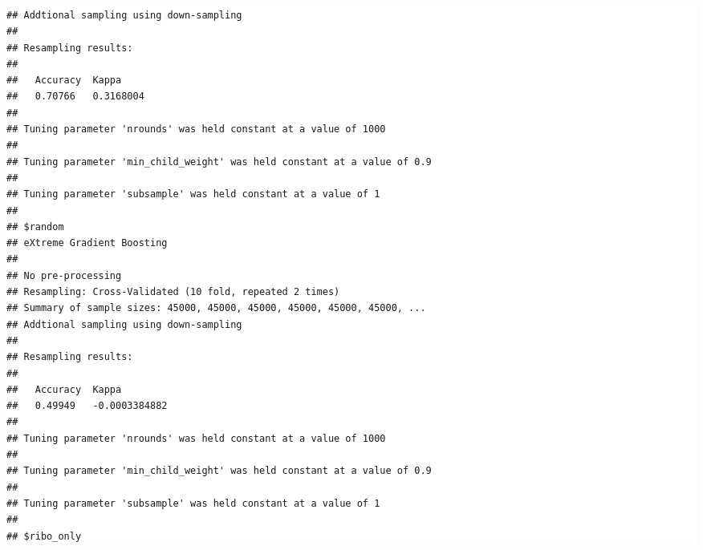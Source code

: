     ## Addtional sampling using down-sampling
    ## 
    ## Resampling results:
    ## 
    ##   Accuracy  Kappa    
    ##   0.70766   0.3168004
    ## 
    ## Tuning parameter 'nrounds' was held constant at a value of 1000
    ## 
    ## Tuning parameter 'min_child_weight' was held constant at a value of 0.9
    ## 
    ## Tuning parameter 'subsample' was held constant at a value of 1
    ## 
    ## $random
    ## eXtreme Gradient Boosting 
    ## 
    ## No pre-processing
    ## Resampling: Cross-Validated (10 fold, repeated 2 times) 
    ## Summary of sample sizes: 45000, 45000, 45000, 45000, 45000, 45000, ... 
    ## Addtional sampling using down-sampling
    ## 
    ## Resampling results:
    ## 
    ##   Accuracy  Kappa        
    ##   0.49949   -0.0003384882
    ## 
    ## Tuning parameter 'nrounds' was held constant at a value of 1000
    ## 
    ## Tuning parameter 'min_child_weight' was held constant at a value of 0.9
    ## 
    ## Tuning parameter 'subsample' was held constant at a value of 1
    ## 
    ## $ribo_only